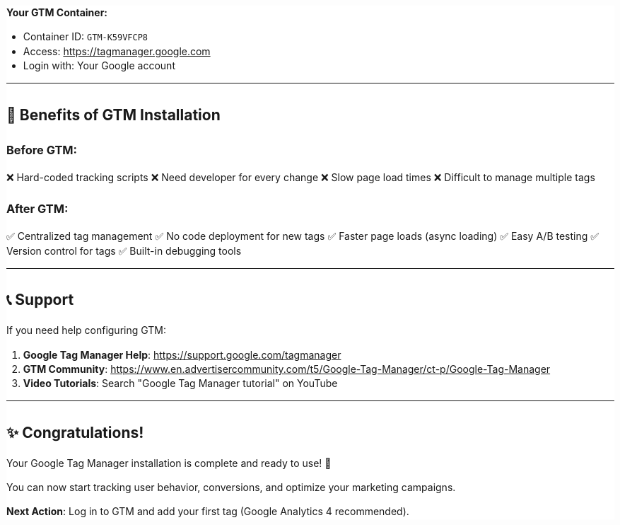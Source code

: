 **Your GTM Container:**
- Container ID: `GTM-K59VFCP8`
- Access: https://tagmanager.google.com
- Login with: Your Google account

---

## 🎉 Benefits of GTM Installation

### **Before GTM:**
❌ Hard-coded tracking scripts
❌ Need developer for every change
❌ Slow page load times
❌ Difficult to manage multiple tags

### **After GTM:**
✅ Centralized tag management
✅ No code deployment for new tags
✅ Faster page loads (async loading)
✅ Easy A/B testing
✅ Version control for tags
✅ Built-in debugging tools

---

## 📞 Support

If you need help configuring GTM:
1. **Google Tag Manager Help**: https://support.google.com/tagmanager
2. **GTM Community**: https://www.en.advertisercommunity.com/t5/Google-Tag-Manager/ct-p/Google-Tag-Manager
3. **Video Tutorials**: Search "Google Tag Manager tutorial" on YouTube

---

## ✨ Congratulations!

Your Google Tag Manager installation is complete and ready to use! 🎉

You can now start tracking user behavior, conversions, and optimize your marketing campaigns.

**Next Action**: Log in to GTM and add your first tag (Google Analytics 4 recommended).

